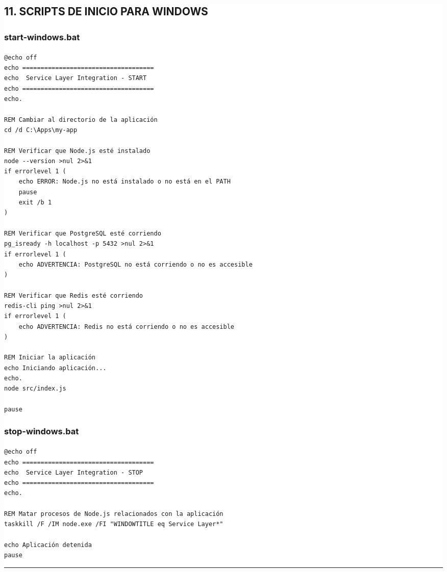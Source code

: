 
## 11. SCRIPTS DE INICIO PARA WINDOWS

### start-windows.bat
```batch
@echo off
echo ====================================
echo  Service Layer Integration - START
echo ====================================
echo.

REM Cambiar al directorio de la aplicación
cd /d C:\Apps\my-app

REM Verificar que Node.js esté instalado
node --version >nul 2>&1
if errorlevel 1 (
    echo ERROR: Node.js no está instalado o no está en el PATH
    pause
    exit /b 1
)

REM Verificar que PostgreSQL esté corriendo
pg_isready -h localhost -p 5432 >nul 2>&1
if errorlevel 1 (
    echo ADVERTENCIA: PostgreSQL no está corriendo o no es accesible
)

REM Verificar que Redis esté corriendo
redis-cli ping >nul 2>&1
if errorlevel 1 (
    echo ADVERTENCIA: Redis no está corriendo o no es accesible
)

REM Iniciar la aplicación
echo Iniciando aplicación...
echo.
node src/index.js

pause
```

### stop-windows.bat
```batch
@echo off
echo ====================================
echo  Service Layer Integration - STOP
echo ====================================
echo.

REM Matar procesos de Node.js relacionados con la aplicación
taskkill /F /IM node.exe /FI "WINDOWTITLE eq Service Layer*"

echo Aplicación detenida
pause
```

---